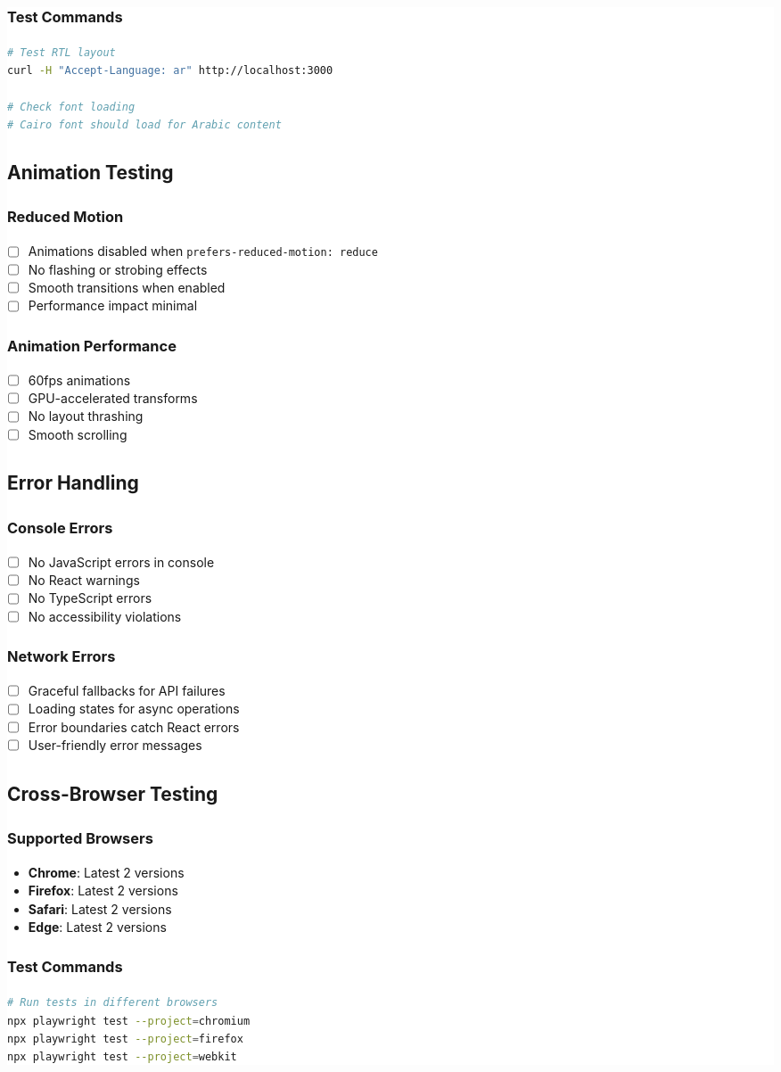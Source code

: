 ### Test Commands
```bash
# Test RTL layout
curl -H "Accept-Language: ar" http://localhost:3000

# Check font loading
# Cairo font should load for Arabic content
```

## Animation Testing

### Reduced Motion
- [ ] Animations disabled when `prefers-reduced-motion: reduce`
- [ ] No flashing or strobing effects
- [ ] Smooth transitions when enabled
- [ ] Performance impact minimal

### Animation Performance
- [ ] 60fps animations
- [ ] GPU-accelerated transforms
- [ ] No layout thrashing
- [ ] Smooth scrolling

## Error Handling

### Console Errors
- [ ] No JavaScript errors in console
- [ ] No React warnings
- [ ] No TypeScript errors
- [ ] No accessibility violations

### Network Errors
- [ ] Graceful fallbacks for API failures
- [ ] Loading states for async operations
- [ ] Error boundaries catch React errors
- [ ] User-friendly error messages

## Cross-Browser Testing

### Supported Browsers
- **Chrome**: Latest 2 versions
- **Firefox**: Latest 2 versions
- **Safari**: Latest 2 versions
- **Edge**: Latest 2 versions

### Test Commands
```bash
# Run tests in different browsers
npx playwright test --project=chromium
npx playwright test --project=firefox
npx playwright test --project=webkit
```
